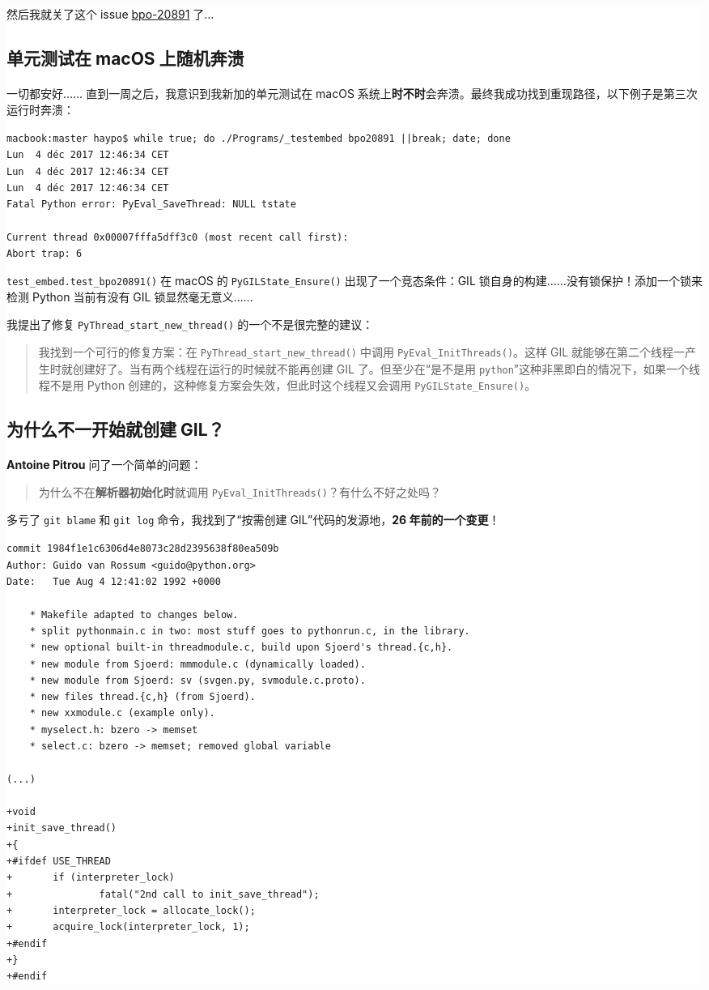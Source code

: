 然后我就关了这个 issue [bpo-20891](https://bugs.python.org/issue20891) 了…

## 单元测试在 macOS 上随机奔溃

一切都安好…… 直到一周之后，我意识到我新加的单元测试在 macOS 系统上**时不时**会奔溃。最终我成功找到重现路径，以下例子是第三次运行时奔溃：

```
macbook:master haypo$ while true; do ./Programs/_testembed bpo20891 ||break; date; done
Lun  4 déc 2017 12:46:34 CET
Lun  4 déc 2017 12:46:34 CET
Lun  4 déc 2017 12:46:34 CET
Fatal Python error: PyEval_SaveThread: NULL tstate

Current thread 0x00007fffa5dff3c0 (most recent call first):
Abort trap: 6
```

`test_embed.test_bpo20891()` 在 macOS 的 `PyGILState_Ensure()` 出现了一个竞态条件：GIL 锁自身的构建……没有锁保护！添加一个锁来检测 Python 当前有没有 GIL 锁显然毫无意义……

我提出了修复 `PyThread_start_new_thread()` 的一个不是很完整的建议：

> 我找到一个可行的修复方案：在 `PyThread_start_new_thread()` 中调用 `PyEval_InitThreads()`。这样 GIL 就能够在第二个线程一产生时就创建好了。当有两个线程在运行的时候就不能再创建 GIL 了。但至少在“是不是用 `python`”这种非黑即白的情况下，如果一个线程不是用 Python 创建的，这种修复方案会失效，但此时这个线程又会调用 `PyGILState_Ensure()`。

## 为什么不一开始就创建 GIL？

**Antoine Pitrou** 问了一个简单的问题：

> 为什么不在**解析器初始化时**就调用 `PyEval_InitThreads()`？有什么不好之处吗？

多亏了 `git blame` 和 `git log` 命令，我找到了“按需创建 GIL”代码的发源地，**26 年前的一个变更**！

```
commit 1984f1e1c6306d4e8073c28d2395638f80ea509b
Author: Guido van Rossum <guido@python.org>
Date:   Tue Aug 4 12:41:02 1992 +0000

    * Makefile adapted to changes below.
    * split pythonmain.c in two: most stuff goes to pythonrun.c, in the library.
    * new optional built-in threadmodule.c, build upon Sjoerd's thread.{c,h}.
    * new module from Sjoerd: mmmodule.c (dynamically loaded).
    * new module from Sjoerd: sv (svgen.py, svmodule.c.proto).
    * new files thread.{c,h} (from Sjoerd).
    * new xxmodule.c (example only).
    * myselect.h: bzero -> memset
    * select.c: bzero -> memset; removed global variable

(...)

+void
+init_save_thread()
+{
+#ifdef USE_THREAD
+       if (interpreter_lock)
+               fatal("2nd call to init_save_thread");
+       interpreter_lock = allocate_lock();
+       acquire_lock(interpreter_lock, 1);
+#endif
+}
+#endif
```
